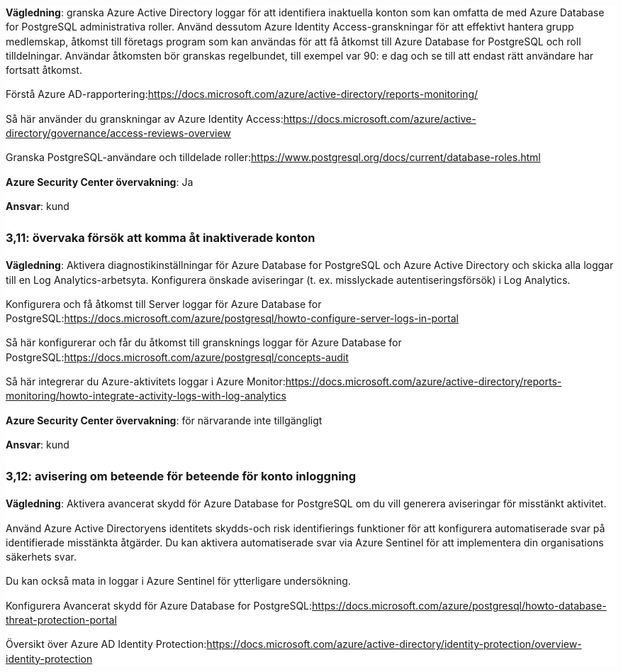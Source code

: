 **Vägledning**: granska Azure Active Directory loggar för att identifiera inaktuella konton som kan omfatta de med Azure Database for PostgreSQL administrativa roller. Använd dessutom Azure Identity Access-granskningar för att effektivt hantera grupp medlemskap, åtkomst till företags program som kan användas för att få åtkomst till Azure Database for PostgreSQL och roll tilldelningar. Användar åtkomsten bör granskas regelbundet, till exempel var 90: e dag och se till att endast rätt användare har fortsatt åtkomst.

Förstå Azure AD-rapportering:https://docs.microsoft.com/azure/active-directory/reports-monitoring/

Så här använder du granskningar av Azure Identity Access:https://docs.microsoft.com/azure/active-directory/governance/access-reviews-overview

Granska PostgreSQL-användare och tilldelade roller:https://www.postgresql.org/docs/current/database-roles.html

**Azure Security Center övervakning**: Ja

**Ansvar**: kund

### <a name="311-monitor-attempts-to-access-deactivated-accounts"></a>3,11: övervaka försök att komma åt inaktiverade konton

**Vägledning**: Aktivera diagnostikinställningar för Azure Database for PostgreSQL och Azure Active Directory och skicka alla loggar till en Log Analytics-arbetsyta. Konfigurera önskade aviseringar (t. ex. misslyckade autentiseringsförsök) i Log Analytics.

Konfigurera och få åtkomst till Server loggar för Azure Database for PostgreSQL:https://docs.microsoft.com/azure/postgresql/howto-configure-server-logs-in-portal

Så här konfigurerar och får du åtkomst till gransknings loggar för Azure Database for PostgreSQL:https://docs.microsoft.com/azure/postgresql/concepts-audit

Så här integrerar du Azure-aktivitets loggar i Azure Monitor:https://docs.microsoft.com/azure/active-directory/reports-monitoring/howto-integrate-activity-logs-with-log-analytics

**Azure Security Center övervakning**: för närvarande inte tillgängligt

**Ansvar**: kund

### <a name="312-alert-on-account-login-behavior-deviation"></a>3,12: avisering om beteende för beteende för konto inloggning

**Vägledning**: Aktivera avancerat skydd för Azure Database for PostgreSQL om du vill generera aviseringar för misstänkt aktivitet.

Använd Azure Active Directoryens identitets skydds-och risk identifierings funktioner för att konfigurera automatiserade svar på identifierade misstänkta åtgärder. Du kan aktivera automatiserade svar via Azure Sentinel för att implementera din organisations säkerhets svar.

Du kan också mata in loggar i Azure Sentinel för ytterligare undersökning.

Konfigurera Avancerat skydd för Azure Database for PostgreSQL:https://docs.microsoft.com/azure/postgresql/howto-database-threat-protection-portal

Översikt över Azure AD Identity Protection:https://docs.microsoft.com/azure/active-directory/identity-protection/overview-identity-protection
